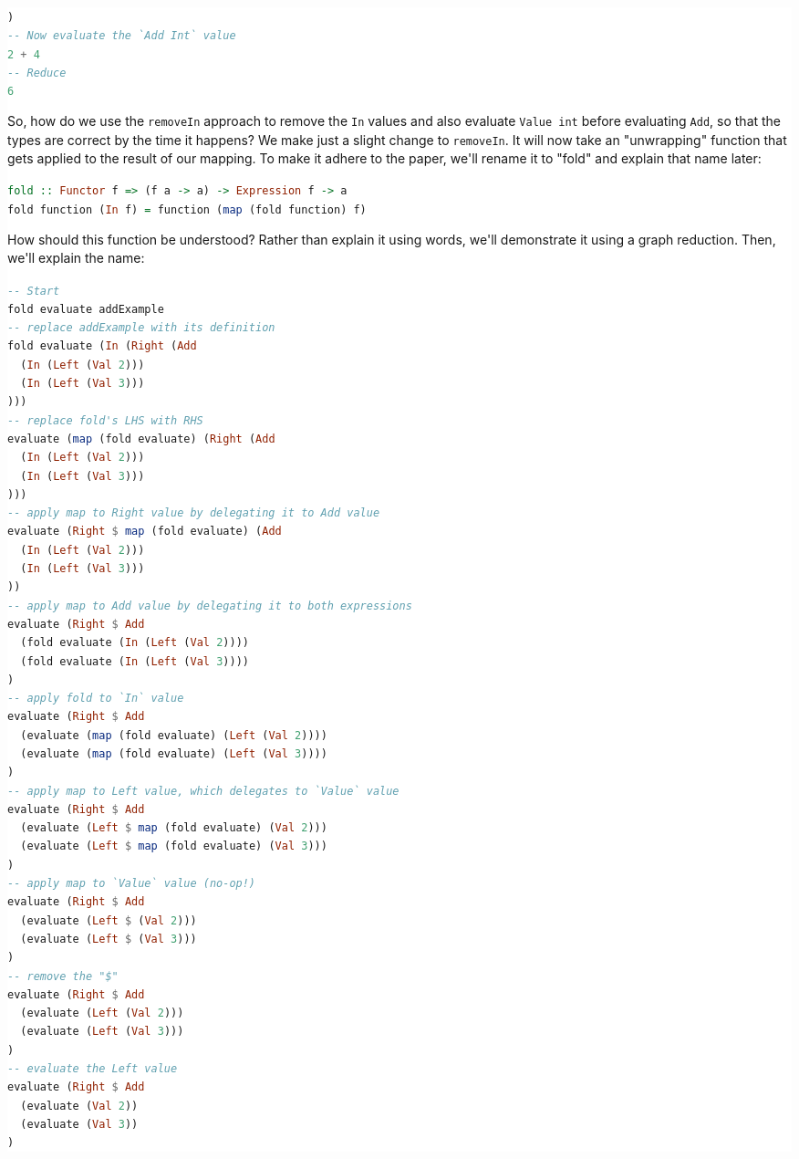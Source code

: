 ```haskell
)
-- Now evaluate the `Add Int` value
2 + 4
-- Reduce
6
```
So, how do we use the `removeIn` approach to remove the `In` values and also evaluate `Value int` before evaluating `Add`, so that the types are correct by the time it happens? We make just a slight change to `removeIn`. It will now take an "unwrapping" function that gets applied to the result of our mapping. To make it adhere to the paper, we'll rename it to "fold" and explain that name later:
```haskell
fold :: Functor f => (f a -> a) -> Expression f -> a
fold function (In f) = function (map (fold function) f)
```
How should this function be understood? Rather than explain it using words, we'll demonstrate it using a graph reduction. Then, we'll explain the name:
```haskell
-- Start
fold evaluate addExample
-- replace addExample with its definition
fold evaluate (In (Right (Add
  (In (Left (Val 2)))
  (In (Left (Val 3)))
)))
-- replace fold's LHS with RHS
evaluate (map (fold evaluate) (Right (Add
  (In (Left (Val 2)))
  (In (Left (Val 3)))
)))
-- apply map to Right value by delegating it to Add value
evaluate (Right $ map (fold evaluate) (Add
  (In (Left (Val 2)))
  (In (Left (Val 3)))
))
-- apply map to Add value by delegating it to both expressions
evaluate (Right $ Add
  (fold evaluate (In (Left (Val 2))))
  (fold evaluate (In (Left (Val 3))))
)
-- apply fold to `In` value
evaluate (Right $ Add
  (evaluate (map (fold evaluate) (Left (Val 2))))
  (evaluate (map (fold evaluate) (Left (Val 3))))
)
-- apply map to Left value, which delegates to `Value` value
evaluate (Right $ Add
  (evaluate (Left $ map (fold evaluate) (Val 2)))
  (evaluate (Left $ map (fold evaluate) (Val 3)))
)
-- apply map to `Value` value (no-op!)
evaluate (Right $ Add
  (evaluate (Left $ (Val 2)))
  (evaluate (Left $ (Val 3)))
)
-- remove the "$"
evaluate (Right $ Add
  (evaluate (Left (Val 2)))
  (evaluate (Left (Val 3)))
)
-- evaluate the Left value
evaluate (Right $ Add
  (evaluate (Val 2))
  (evaluate (Val 3))
)
```